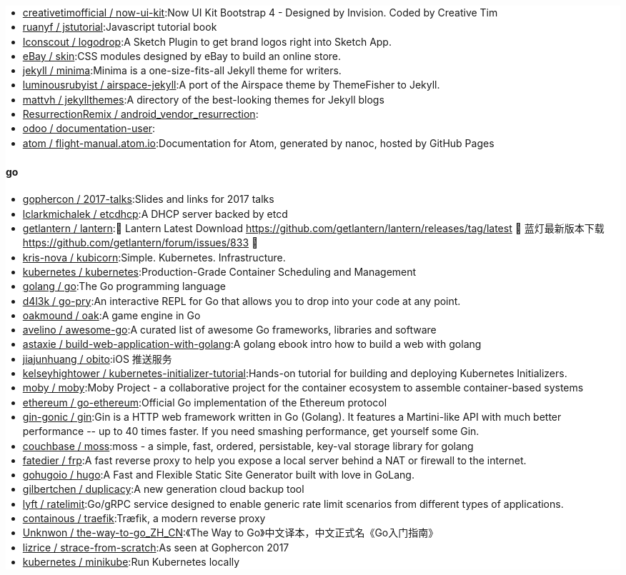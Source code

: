 * [creativetimofficial / now-ui-kit](https://github.com/creativetimofficial/now-ui-kit):Now UI Kit Bootstrap 4 - Designed by Invision. Coded by Creative Tim
* [ruanyf / jstutorial](https://github.com/ruanyf/jstutorial):Javascript tutorial book
* [Iconscout / logodrop](https://github.com/Iconscout/logodrop):A Sketch Plugin to get brand logos right into Sketch App.
* [eBay / skin](https://github.com/eBay/skin):CSS modules designed by eBay to build an online store.
* [jekyll / minima](https://github.com/jekyll/minima):Minima is a one-size-fits-all Jekyll theme for writers.
* [luminousrubyist / airspace-jekyll](https://github.com/luminousrubyist/airspace-jekyll):A port of the Airspace theme by ThemeFisher to Jekyll.
* [mattvh / jekyllthemes](https://github.com/mattvh/jekyllthemes):A directory of the best-looking themes for Jekyll blogs
* [ResurrectionRemix / android_vendor_resurrection](https://github.com/ResurrectionRemix/android_vendor_resurrection):
* [odoo / documentation-user](https://github.com/odoo/documentation-user):
* [atom / flight-manual.atom.io](https://github.com/atom/flight-manual.atom.io):Documentation for Atom, generated by nanoc, hosted by GitHub Pages

#### go
* [gophercon / 2017-talks](https://github.com/gophercon/2017-talks):Slides and links for 2017 talks
* [lclarkmichalek / etcdhcp](https://github.com/lclarkmichalek/etcdhcp):A DHCP server backed by etcd
* [getlantern / lantern](https://github.com/getlantern/lantern):🔴 Lantern Latest Download https://github.com/getlantern/lantern/releases/tag/latest 🔴 蓝灯最新版本下载 https://github.com/getlantern/forum/issues/833 🔴
* [kris-nova / kubicorn](https://github.com/kris-nova/kubicorn):Simple. Kubernetes. Infrastructure.
* [kubernetes / kubernetes](https://github.com/kubernetes/kubernetes):Production-Grade Container Scheduling and Management
* [golang / go](https://github.com/golang/go):The Go programming language
* [d4l3k / go-pry](https://github.com/d4l3k/go-pry):An interactive REPL for Go that allows you to drop into your code at any point.
* [oakmound / oak](https://github.com/oakmound/oak):A game engine in Go
* [avelino / awesome-go](https://github.com/avelino/awesome-go):A curated list of awesome Go frameworks, libraries and software
* [astaxie / build-web-application-with-golang](https://github.com/astaxie/build-web-application-with-golang):A golang ebook intro how to build a web with golang
* [jiajunhuang / obito](https://github.com/jiajunhuang/obito):iOS 推送服务
* [kelseyhightower / kubernetes-initializer-tutorial](https://github.com/kelseyhightower/kubernetes-initializer-tutorial):Hands-on tutorial for building and deploying Kubernetes Initializers.
* [moby / moby](https://github.com/moby/moby):Moby Project - a collaborative project for the container ecosystem to assemble container-based systems
* [ethereum / go-ethereum](https://github.com/ethereum/go-ethereum):Official Go implementation of the Ethereum protocol
* [gin-gonic / gin](https://github.com/gin-gonic/gin):Gin is a HTTP web framework written in Go (Golang). It features a Martini-like API with much better performance -- up to 40 times faster. If you need smashing performance, get yourself some Gin.
* [couchbase / moss](https://github.com/couchbase/moss):moss - a simple, fast, ordered, persistable, key-val storage library for golang
* [fatedier / frp](https://github.com/fatedier/frp):A fast reverse proxy to help you expose a local server behind a NAT or firewall to the internet.
* [gohugoio / hugo](https://github.com/gohugoio/hugo):A Fast and Flexible Static Site Generator built with love in GoLang.
* [gilbertchen / duplicacy](https://github.com/gilbertchen/duplicacy):A new generation cloud backup tool
* [lyft / ratelimit](https://github.com/lyft/ratelimit):Go/gRPC service designed to enable generic rate limit scenarios from different types of applications.
* [containous / traefik](https://github.com/containous/traefik):Træfik, a modern reverse proxy
* [Unknwon / the-way-to-go_ZH_CN](https://github.com/Unknwon/the-way-to-go_ZH_CN):《The Way to Go》中文译本，中文正式名《Go入门指南》
* [lizrice / strace-from-scratch](https://github.com/lizrice/strace-from-scratch):As seen at Gophercon 2017
* [kubernetes / minikube](https://github.com/kubernetes/minikube):Run Kubernetes locally